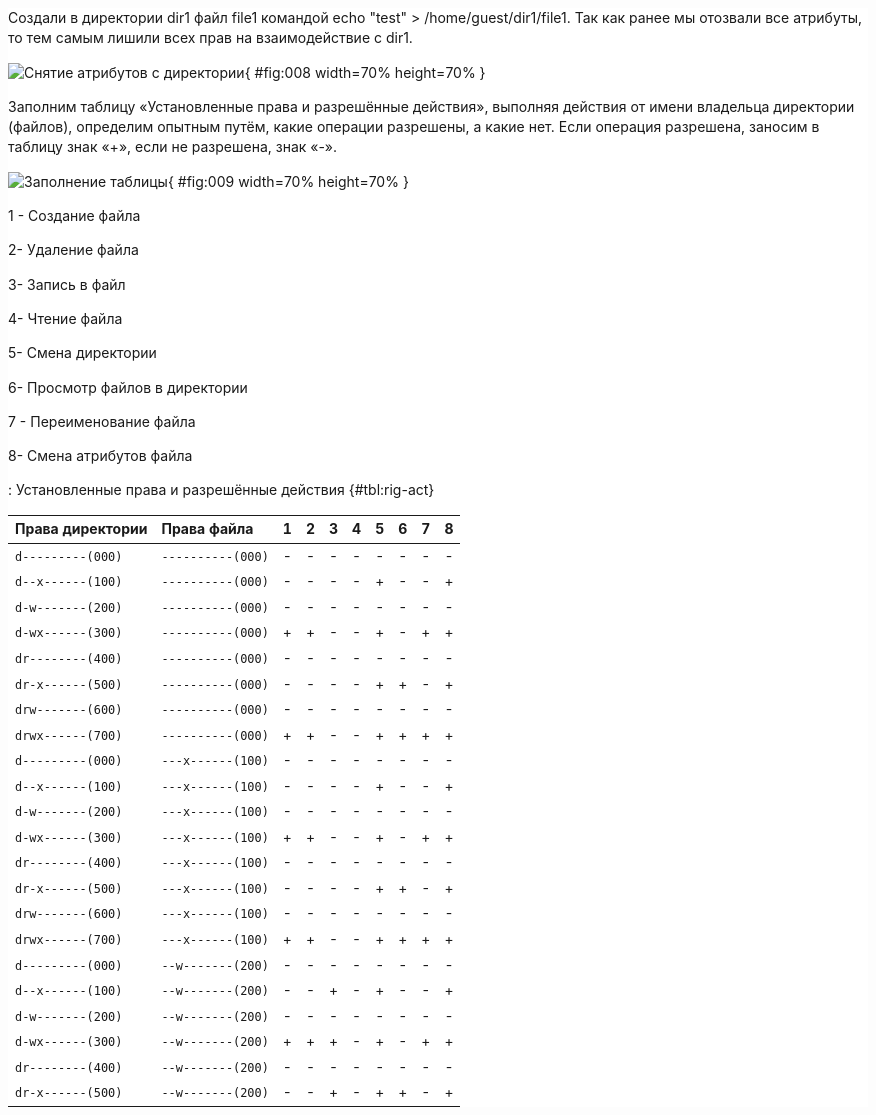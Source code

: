 Создали в директории dir1 файл file1 командой echo "test" > /home/guest/dir1/file1. Так как ранее мы отозвали все атрибуты, то тем самым лишили всех прав на взаимодействие с dir1.

![Снятие атрибутов с директории](image/08.png){ #fig:008 width=70% height=70% }

Заполним таблицу «Установленные права и разрешённые действия», выполняя действия от имени владельца директории (файлов), определим опытным путём, какие операции разрешены, а какие нет. Если операция разрешена, заносим в таблицу знак «+», если не разрешена, знак «-».

![Заполнение таблицы](image/09.png){ #fig:009 width=70% height=70% }

1 - Создание файла

2- Удаление файла

3- Запись в файл

4- Чтение файла

5- Смена директории

6- Просмотр файлов в директории

7 - Переименование файла

8- Смена атрибутов файла

: Установленные права и разрешённые действия {#tbl:rig-act}

|Права директории|Права файла|1|2|3|4|5|6|7|8|
|:---|:---|---|---|---|---|---|---|---|---|
|```d---------(000)```|```----------(000)```|-|-|-|-|-|-|-|-|
|```d--x------(100)```|```----------(000)```|-|-|-|-|+|-|-|+|
|```d-w-------(200)```|```----------(000)```|-|-|-|-|-|-|-|-|
|```d-wx------(300)```|```----------(000)```|+|+|-|-|+|-|+|+|
|```dr--------(400)```|```----------(000)```|-|-|-|-|-|-|-|-|
|```dr-x------(500)```|```----------(000)```|-|-|-|-|+|+|-|+|
|```drw-------(600)```|```----------(000)```|-|-|-|-|-|-|-|-|
|```drwx------(700)```|```----------(000)```|+|+|-|-|+|+|+|+|
|```d---------(000)```|```---x------(100)```|-|-|-|-|-|-|-|-|
|```d--x------(100)```|```---x------(100)```|-|-|-|-|+|-|-|+|
|```d-w-------(200)```|```---x------(100)```|-|-|-|-|-|-|-|-|
|```d-wx------(300)```|```---x------(100)```|+|+|-|-|+|-|+|+|
|```dr--------(400)```|```---x------(100)```|-|-|-|-|-|-|-|-|
|```dr-x------(500)```|```---x------(100)```|-|-|-|-|+|+|-|+|
|```drw-------(600)```|```---x------(100)```|-|-|-|-|-|-|-|-|
|```drwx------(700)```|```---x------(100)```|+|+|-|-|+|+|+|+|
|```d---------(000)```|```--w-------(200)```|-|-|-|-|-|-|-|-|
|```d--x------(100)```|```--w-------(200)```|-|-|+|-|+|-|-|+|
|```d-w-------(200)```|```--w-------(200)```|-|-|-|-|-|-|-|-|
|```d-wx------(300)```|```--w-------(200)```|+|+|+|-|+|-|+|+|
|```dr--------(400)```|```--w-------(200)```|-|-|-|-|-|-|-|-|
|```dr-x------(500)```|```--w-------(200)```|-|-|+|-|+|+|-|+|